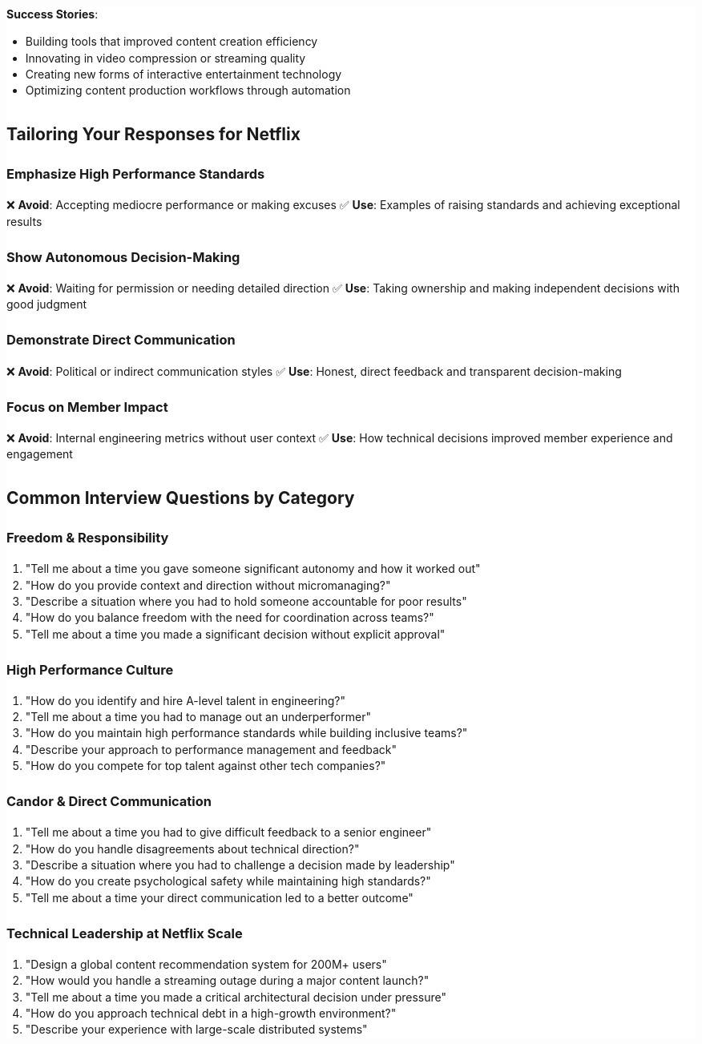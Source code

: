 **Success Stories**:
- Building tools that improved content creation efficiency
- Innovating in video compression or streaming quality
- Creating new forms of interactive entertainment technology
- Optimizing content production workflows through automation

## Tailoring Your Responses for Netflix

### Emphasize High Performance Standards
❌ **Avoid**: Accepting mediocre performance or making excuses
✅ **Use**: Examples of raising standards and achieving exceptional results

### Show Autonomous Decision-Making
❌ **Avoid**: Waiting for permission or needing detailed direction
✅ **Use**: Taking ownership and making independent decisions with good judgment

### Demonstrate Direct Communication
❌ **Avoid**: Political or indirect communication styles
✅ **Use**: Honest, direct feedback and transparent decision-making

### Focus on Member Impact
❌ **Avoid**: Internal engineering metrics without user context
✅ **Use**: How technical decisions improved member experience and engagement

## Common Interview Questions by Category

### Freedom & Responsibility
1. "Tell me about a time you gave someone significant autonomy and how it worked out"
2. "How do you provide context and direction without micromanaging?"
3. "Describe a situation where you had to hold someone accountable for poor results"
4. "How do you balance freedom with the need for coordination across teams?"
5. "Tell me about a time you made a significant decision without explicit approval"

### High Performance Culture
1. "How do you identify and hire A-level talent in engineering?"
2. "Tell me about a time you had to manage out an underperformer"
3. "How do you maintain high performance standards while building inclusive teams?"
4. "Describe your approach to performance management and feedback"
5. "How do you compete for top talent against other tech companies?"

### Candor & Direct Communication
1. "Tell me about a time you had to give difficult feedback to a senior engineer"
2. "How do you handle disagreements about technical direction?"
3. "Describe a situation where you had to challenge a decision made by leadership"
4. "How do you create psychological safety while maintaining high standards?"
5. "Tell me about a time your direct communication led to a better outcome"

### Technical Leadership at Netflix Scale
1. "Design a global content recommendation system for 200M+ users"
2. "How would you handle a streaming outage during a major content launch?"
3. "Tell me about a time you made a critical architectural decision under pressure"
4. "How do you approach technical debt in a high-growth environment?"
5. "Describe your experience with large-scale distributed systems"
